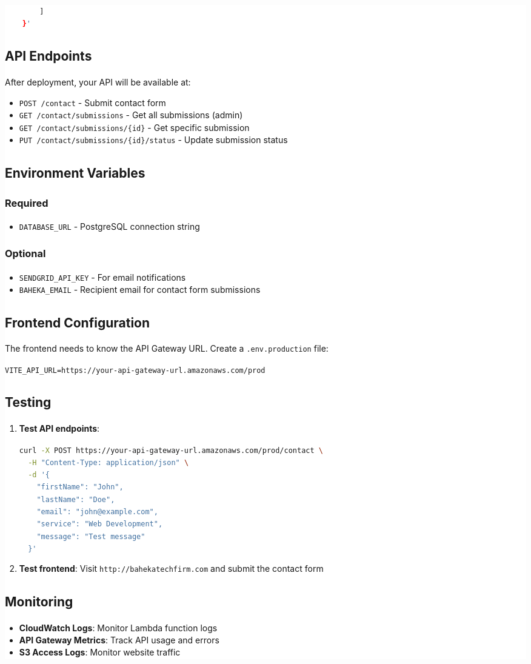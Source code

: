```bash
        ]
    }'
```

## API Endpoints

After deployment, your API will be available at:
- `POST /contact` - Submit contact form
- `GET /contact/submissions` - Get all submissions (admin)
- `GET /contact/submissions/{id}` - Get specific submission
- `PUT /contact/submissions/{id}/status` - Update submission status

## Environment Variables

### Required
- `DATABASE_URL` - PostgreSQL connection string

### Optional
- `SENDGRID_API_KEY` - For email notifications
- `BAHEKA_EMAIL` - Recipient email for contact form submissions

## Frontend Configuration

The frontend needs to know the API Gateway URL. Create a `.env.production` file:

```env
VITE_API_URL=https://your-api-gateway-url.amazonaws.com/prod
```

## Testing

1. **Test API endpoints**:
   ```bash
   curl -X POST https://your-api-gateway-url.amazonaws.com/prod/contact \
     -H "Content-Type: application/json" \
     -d '{
       "firstName": "John",
       "lastName": "Doe",
       "email": "john@example.com",
       "service": "Web Development",
       "message": "Test message"
     }'
   ```

2. **Test frontend**: Visit `http://bahekatechfirm.com` and submit the contact form

## Monitoring

- **CloudWatch Logs**: Monitor Lambda function logs
- **API Gateway Metrics**: Track API usage and errors
- **S3 Access Logs**: Monitor website traffic
